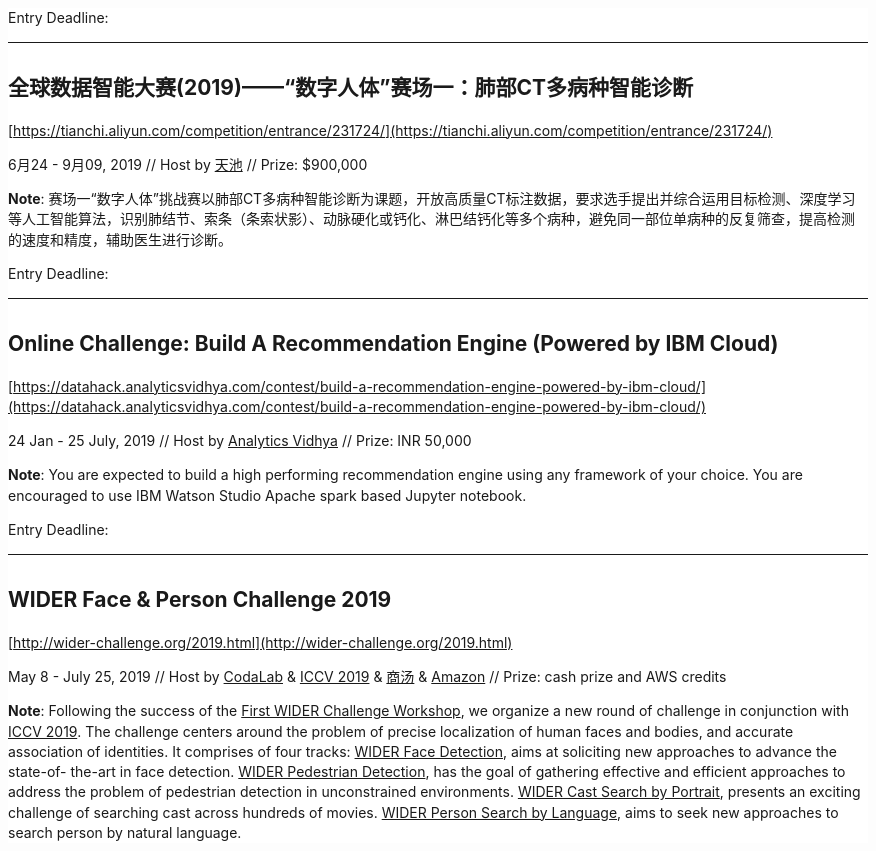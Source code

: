 Entry Deadline:

* * *

## 全球数据智能大赛(2019)——“数字人体”赛场一：肺部CT多病种智能诊断

[https://tianchi.aliyun.com/competition/entrance/231724/](https://tianchi.aliyun.com/competition/entrance/231724/)

6月24 - 9月09, 2019 // Host by [天池](https://tianchi.aliyun.com/) // Prize: $900,000

**Note**: 赛场一“数字人体”挑战赛以肺部CT多病种智能诊断为课题，开放高质量CT标注数据，要求选手提出并综合运用目标检测、深度学习等人工智能算法，识别肺结节、索条（条索状影）、动脉硬化或钙化、淋巴结钙化等多个病种，避免同一部位单病种的反复筛查，提高检测的速度和精度，辅助医生进行诊断。

Entry Deadline:

* * *

## Online Challenge: Build A Recommendation Engine (Powered by IBM Cloud)

[https://datahack.analyticsvidhya.com/contest/build-a-recommendation-engine-powered-by-ibm-cloud/](https://datahack.analyticsvidhya.com/contest/build-a-recommendation-engine-powered-by-ibm-cloud/)

24 Jan - 25 July, 2019 // Host by [Analytics Vidhya](https://datahack.analyticsvidhya.com/contest/all/?) // Prize: INR 50,000

**Note**: You are expected to build a high performing recommendation engine using any framework of your choice. You are encouraged to use IBM Watson Studio Apache spark based Jupyter notebook.

Entry Deadline:

* * *

## WIDER Face & Person Challenge 2019

[http://wider-challenge.org/2019.html](http://wider-challenge.org/2019.html)

May 8 - July 25, 2019 // Host by [CodaLab](https://competitions.codalab.org/) & [ICCV 2019](http://iccv2019.thecvf.com/) & [商汤](https://www.sensetime.com/) & [Amazon](https://aws.amazon.com/rekognition/) // Prize: cash prize and AWS credits

**Note**: Following the success of the [First WIDER Challenge Workshop](http://wider-challenge.org/2018.html), we organize a new round of challenge in conjunction with [ICCV 2019](http://iccv2019.thecvf.com/). The challenge centers around the problem of precise localization of human faces and bodies, and accurate association of identities. It comprises of four tracks:
[WIDER Face Detection](http://wider-challenge.org/comingsoon.html), aims at soliciting new approaches to advance the state-of- the-art in face detection.
[WIDER Pedestrian Detection](https://competitions.codalab.org/competitions/22852), has the goal of gathering effective and efficient approaches to address the problem of pedestrian detection in unconstrained environments.
[WIDER Cast Search by Portrait](https://competitions.codalab.org/competitions/22833), presents an exciting challenge of searching cast across hundreds of movies.
[WIDER Person Search by Language](https://competitions.codalab.org/competitions/22864), aims to seek new approaches to search person by natural language.
